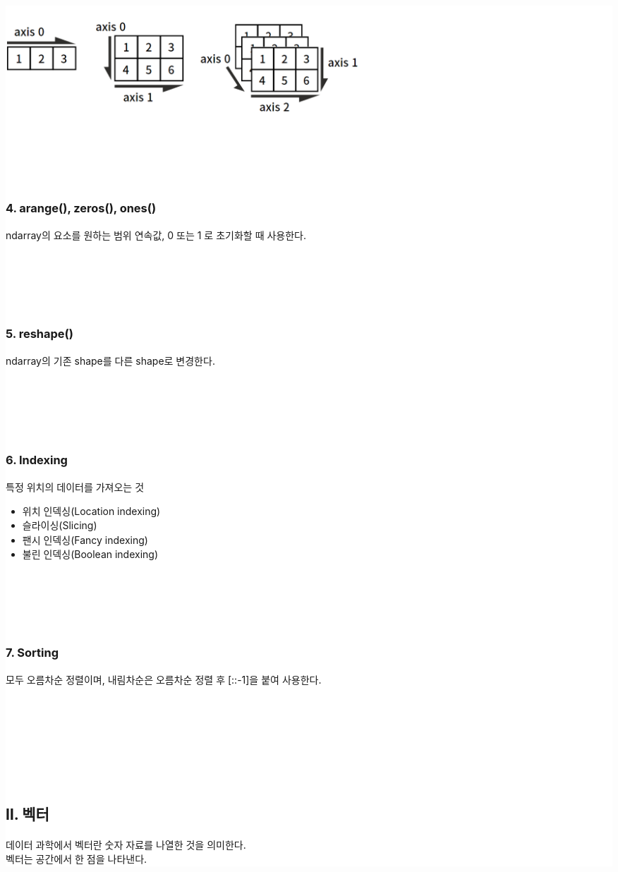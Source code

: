<br>

<img src="./b_numpy/images/numpy2.png" width="500px">

<br></br>
<br></br>

### 4. arange(), zeros(), ones()
ndarray의 요소를 원하는 범위 연속값, 0 또는 1 로 초기화할 때 사용한다.

<br></br>
<br></br>

### 5. reshape()
ndarray의 기존 shape를 다른 shape로 변경한다.

<br></br>
<br></br>

### 6. Indexing
특정 위치의 데이터를 가져오는 것

- 위치 인덱싱(Location indexing)
- 슬라이싱(Slicing)
- 팬시 인덱싱(Fancy indexing)
- 불린 인덱싱(Boolean indexing)

<br></br>
<br></br>

### 7. Sorting
모두 오름차순 정렬이며, 내림차순은 오름차순 정렬 후 [::-1]을 붙여 사용한다.

<br></br>
<br></br>
<br></br>

## Ⅱ. 벡터
데이터 과학에서 벡터란 숫자 자료를 나열한 것을 의미한다.  
벡터는 공간에서 한 점을 나타낸다.
